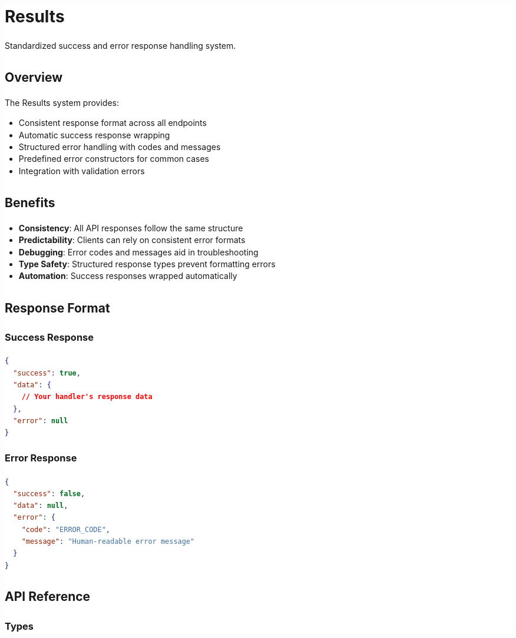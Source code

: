 # Results

Standardized success and error response handling system.

## Overview

The Results system provides:
- Consistent response format across all endpoints
- Automatic success response wrapping
- Structured error handling with codes and messages
- Predefined error constructors for common cases
- Integration with validation errors

## Benefits

- **Consistency**: All API responses follow the same structure
- **Predictability**: Clients can rely on consistent error formats
- **Debugging**: Error codes and messages aid in troubleshooting
- **Type Safety**: Structured response types prevent formatting errors
- **Automation**: Success responses wrapped automatically

## Response Format

### Success Response
```json
{
  "success": true,
  "data": {
    // Your handler's response data
  },
  "error": null
}
```

### Error Response
```json
{
  "success": false,
  "data": null,
  "error": {
    "code": "ERROR_CODE",
    "message": "Human-readable error message"
  }
}
```

## API Reference

### Types
